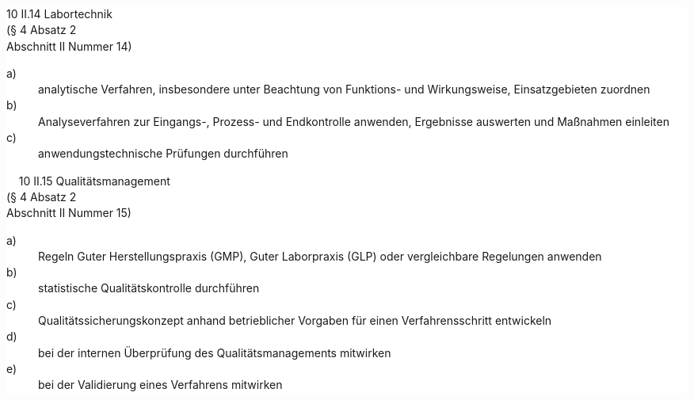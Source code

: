 <td style="text-align: center; border-bottom: 0.5pt solid;" data-valign="middle" data-charoff="50">10</td>
</tr>
<tr class="even">
<td style="text-align: center; border-right: 0.5pt solid; border-bottom: 0.5pt solid;" data-valign="top" data-charoff="50">II.14</td>
<td style="text-align: left; border-right: 0.5pt solid; border-bottom: 0.5pt solid;" data-valign="top" data-charoff="50">Labortechnik<br />
(§ 4 Absatz 2<br />
Abschnitt II Nummer 14)</td>
<td style="text-align: left; border-right: 0.5pt solid; border-bottom: 0.5pt solid;" data-valign="top" data-charoff="50"><dl>
<dt>a)</dt>
<dd>
analytische Verfahren, insbesondere unter Beachtung von Funktions- und Wirkungsweise, Einsatzgebieten zuordnen
</dd>
<dt>b)</dt>
<dd>
Analyseverfahren zur Eingangs-, Prozess- und Endkontrolle anwenden, Ergebnisse auswerten und Maßnahmen einleiten
</dd>
<dt>c)</dt>
<dd>
anwendungstechnische Prüfungen durchführen
</dd>
</dl></td>
<td style="text-align: center; border-right: 0.5pt solid; border-bottom: 0.5pt solid;" data-valign="top" data-charoff="50"> </td>
<td style="text-align: center; border-right: 0.5pt solid; border-bottom: 0.5pt solid;" data-valign="top" data-charoff="50"> </td>
<td style="text-align: center; border-bottom: 0.5pt solid;" data-valign="middle" data-charoff="50">10</td>
</tr>
<tr class="odd">
<td style="text-align: center; border-right: 0.5pt solid; border-bottom: 0.5pt solid;" data-valign="top" data-charoff="50">II.15</td>
<td style="text-align: left; border-right: 0.5pt solid; border-bottom: 0.5pt solid;" data-valign="top" data-charoff="50">Qualitätsmanagement<br />
(§ 4 Absatz 2<br />
Abschnitt II Nummer 15)</td>
<td style="text-align: left; border-right: 0.5pt solid; border-bottom: 0.5pt solid;" data-valign="top" data-charoff="50"><dl>
<dt>a)</dt>
<dd>
Regeln Guter Herstellungspraxis (GMP), Guter Laborpraxis (GLP) oder vergleichbare Regelungen anwenden
</dd>
<dt>b)</dt>
<dd>
statistische Qualitätskontrolle durchführen
</dd>
<dt>c)</dt>
<dd>
Qualitätssicherungskonzept anhand betrieblicher Vorgaben für einen Verfahrensschritt entwickeln
</dd>
<dt>d)</dt>
<dd>
bei der internen Überprüfung des Qualitätsmanagements mitwirken
</dd>
<dt>e)</dt>
<dd>
bei der Validierung eines Verfahrens mitwirken
</dd>